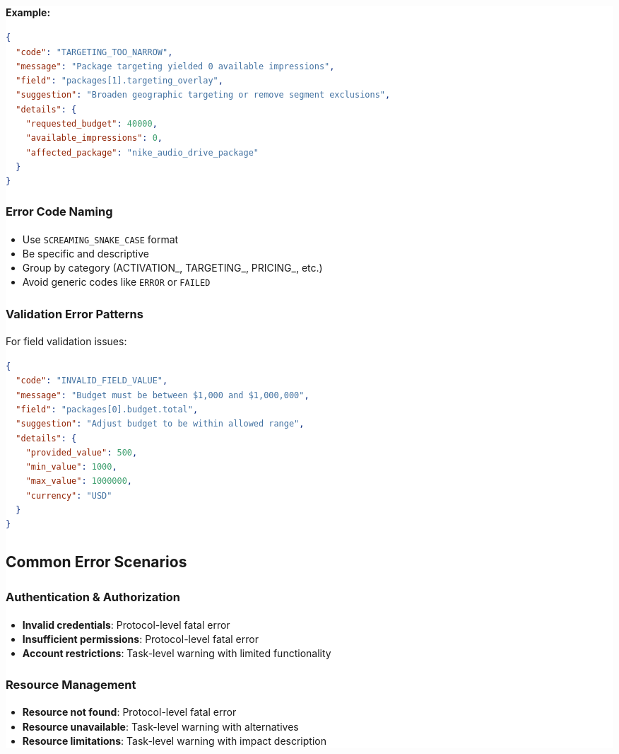 **Example:**
```json
{
  "code": "TARGETING_TOO_NARROW",
  "message": "Package targeting yielded 0 available impressions",
  "field": "packages[1].targeting_overlay",
  "suggestion": "Broaden geographic targeting or remove segment exclusions",
  "details": {
    "requested_budget": 40000,
    "available_impressions": 0,
    "affected_package": "nike_audio_drive_package"
  }
}
```

### Error Code Naming

- Use `SCREAMING_SNAKE_CASE` format
- Be specific and descriptive
- Group by category (ACTIVATION_, TARGETING_, PRICING_, etc.)
- Avoid generic codes like `ERROR` or `FAILED`

### Validation Error Patterns

For field validation issues:

```json
{
  "code": "INVALID_FIELD_VALUE",
  "message": "Budget must be between $1,000 and $1,000,000",
  "field": "packages[0].budget.total",
  "suggestion": "Adjust budget to be within allowed range",
  "details": {
    "provided_value": 500,
    "min_value": 1000,
    "max_value": 1000000,
    "currency": "USD"
  }
}
```

## Common Error Scenarios

### Authentication & Authorization

- **Invalid credentials**: Protocol-level fatal error
- **Insufficient permissions**: Protocol-level fatal error  
- **Account restrictions**: Task-level warning with limited functionality

### Resource Management

- **Resource not found**: Protocol-level fatal error
- **Resource unavailable**: Task-level warning with alternatives
- **Resource limitations**: Task-level warning with impact description
